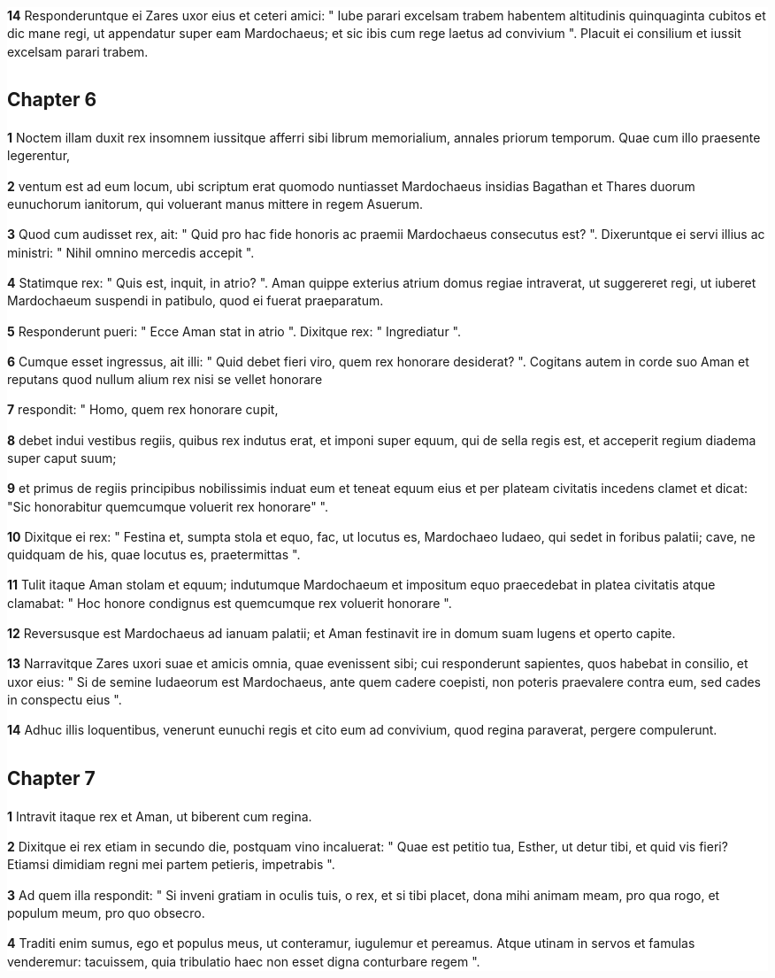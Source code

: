 **14** Responderuntque ei Zares uxor eius et ceteri amici: " Iube parari excelsam trabem habentem altitudinis quinquaginta cubitos et dic mane regi, ut appendatur super eam Mardochaeus; et sic ibis cum rege laetus ad convivium ". Placuit ei consilium et iussit excelsam parari trabem.

## Chapter 6

**1** Noctem illam duxit rex insomnem iussitque afferri sibi librum memorialium, annales priorum temporum. Quae cum illo praesente legerentur,

**2** ventum est ad eum locum, ubi scriptum erat quomodo nuntiasset Mardochaeus insidias Bagathan et Thares duorum eunuchorum ianitorum, qui voluerant manus mittere in regem Asuerum.

**3** Quod cum audisset rex, ait: " Quid pro hac fide honoris ac praemii Mardochaeus consecutus est? ". Dixeruntque ei servi illius ac ministri: " Nihil omnino mercedis accepit ".

**4** Statimque rex: " Quis est, inquit, in atrio? ". Aman quippe exterius atrium domus regiae intraverat, ut suggereret regi, ut iuberet Mardochaeum suspendi in patibulo, quod ei fuerat praeparatum.

**5** Responderunt pueri: " Ecce Aman stat in atrio ". Dixitque rex: " Ingrediatur ".

**6** Cumque esset ingressus, ait illi: " Quid debet fieri viro, quem rex honorare desiderat? ". Cogitans autem in corde suo Aman et reputans quod nullum alium rex nisi se vellet honorare

**7** respondit: " Homo, quem rex honorare cupit,

**8** debet indui vestibus regiis, quibus rex indutus erat, et imponi super equum, qui de sella regis est, et acceperit regium diadema super caput suum;

**9** et primus de regiis principibus nobilissimis induat eum et teneat equum eius et per plateam civitatis incedens clamet et dicat: "Sic honorabitur quemcumque voluerit rex honorare" ".

**10** Dixitque ei rex: " Festina et, sumpta stola et equo, fac, ut locutus es, Mardochaeo Iudaeo, qui sedet in foribus palatii; cave, ne quidquam de his, quae locutus es, praetermittas ".

**11** Tulit itaque Aman stolam et equum; indutumque Mardochaeum et impositum equo praecedebat in platea civitatis atque clamabat: " Hoc honore condignus est quemcumque rex voluerit honorare ".

**12** Reversusque est Mardochaeus ad ianuam palatii; et Aman festinavit ire in domum suam lugens et operto capite.

**13** Narravitque Zares uxori suae et amicis omnia, quae evenissent sibi; cui responderunt sapientes, quos habebat in consilio, et uxor eius: " Si de semine Iudaeorum est Mardochaeus, ante quem cadere coepisti, non poteris praevalere contra eum, sed cades in conspectu eius ".

**14** Adhuc illis loquentibus, venerunt eunuchi regis et cito eum ad convivium, quod regina paraverat, pergere compulerunt.

## Chapter 7

**1** Intravit itaque rex et Aman, ut biberent cum regina.

**2** Dixitque ei rex etiam in secundo die, postquam vino incaluerat: " Quae est petitio tua, Esther, ut detur tibi, et quid vis fieri? Etiamsi dimidiam regni mei partem petieris, impetrabis ".

**3** Ad quem illa respondit: " Si inveni gratiam in oculis tuis, o rex, et si tibi placet, dona mihi animam meam, pro qua rogo, et populum meum, pro quo obsecro.

**4** Traditi enim sumus, ego et populus meus, ut conteramur, iugulemur et pereamus. Atque utinam in servos et famulas venderemur: tacuissem, quia tribulatio haec non esset digna conturbare regem ".
